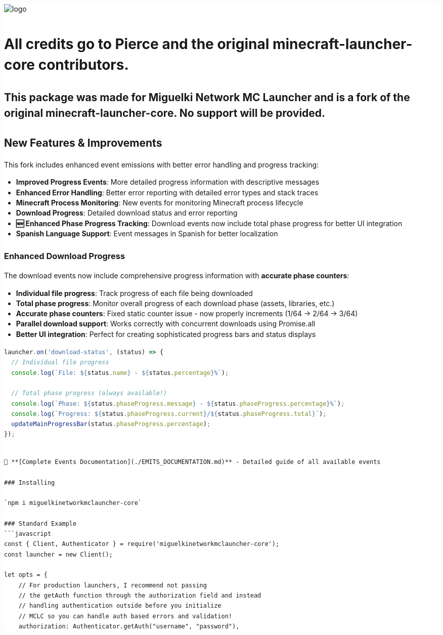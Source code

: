 ![logo](https://owo.whats-th.is/8mT5kxc.png)
# All credits go to Pierce and the original minecraft-launcher-core contributors.
## This package was made for Miguelki Network MC Launcher and is a fork of the original minecraft-launcher-core. No support will be provided.

## New Features & Improvements

This fork includes enhanced event emissions with better error handling and progress tracking:
- **Improved Progress Events**: More detailed progress information with descriptive messages
- **Enhanced Error Handling**: Better error reporting with detailed error types and stack traces
- **Minecraft Process Monitoring**: New events for monitoring Minecraft process lifecycle
- **Download Progress**: Detailed download status and error reporting
- **🆕 Enhanced Phase Progress Tracking**: Download events now include total phase progress for better UI integration
- **Spanish Language Support**: Event messages in Spanish for better localization

### Enhanced Download Progress

The download events now include comprehensive progress information with **accurate phase counters**:
- **Individual file progress**: Track progress of each file being downloaded
- **Total phase progress**: Monitor overall progress of each download phase (assets, libraries, etc.)
- **Accurate phase counters**: Fixed static counter issue - now properly increments (1/64 → 2/64 → 3/64)
- **Parallel download support**: Works correctly with concurrent downloads using Promise.all
- **Better UI integration**: Perfect for creating sophisticated progress bars and status displays

```javascript
launcher.on('download-status', (status) => {
  // Individual file progress
  console.log(`File: ${status.name} - ${status.percentage}%`);
  
  // Total phase progress (always available!)
  console.log(`Phase: ${status.phaseProgress.message} - ${status.phaseProgress.percentage}%`);
  console.log(`Progress: ${status.phaseProgress.current}/${status.phaseProgress.total}`);
  updateMainProgressBar(status.phaseProgress.percentage);
});
```
```

📖 **[Complete Events Documentation](./EMITS_DOCUMENTATION.md)** - Detailed guide of all available events

### Installing

`npm i miguelkinetworkmclauncher-core`

### Standard Example
```javascript
const { Client, Authenticator } = require('miguelkinetworkmclauncher-core');
const launcher = new Client();

let opts = {
    // For production launchers, I recommend not passing 
    // the getAuth function through the authorization field and instead
    // handling authentication outside before you initialize
    // MCLC so you can handle auth based errors and validation!
    authorization: Authenticator.getAuth("username", "password"),
```